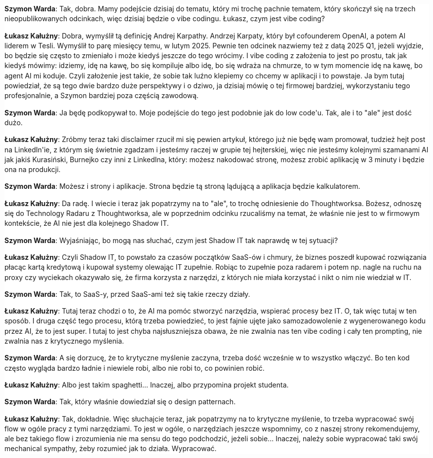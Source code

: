**Szymon Warda**: Tak, dobra. Mamy podejście dzisiaj do tematu, który mi trochę pachnie tematem, który skończył się na trzech nieopublikowanych odcinkach, więc dzisiaj będzie o vibe codingu. Łukasz, czym jest vibe coding?

**Łukasz Kałużny**: Dobra, wymyślił tą definicję Andrej Karpathy. Andrzej Karpaty, który był cofounderem OpenAI, a potem AI liderem w Tesli. Wymyślił to parę miesięcy temu, w lutym 2025. Pewnie ten odcinek nazwiemy też z datą 2025 Q1, jeżeli wyjdzie, bo będzie się często to zmieniało i może kiedyś jeszcze do tego wrócimy. I vibe coding z założenia to jest po prostu, tak jak kiedyś mówimy: idziemy, idę na kawę, bo się kompiluje albo idę, bo się wdraża na chmurze, to w tym momencie idę na kawę, bo agent AI mi koduje. Czyli założenie jest takie, że sobie tak luźno klepiemy co chcemy w aplikacji i to powstaje. Ja bym tutaj powiedział, że są tego dwie bardzo duże perspektywy i o dziwo, ja dzisiaj mówię o tej firmowej bardziej, wykorzystaniu tego profesjonalnie, a Szymon bardziej poza częścią zawodową.

**Szymon Warda**: Ja będę podkopywał to. Moje podejście do tego jest podobnie jak do low code'u. Tak, ale i to "ale" jest dość dużo.

**Łukasz Kałużny**: Zróbmy teraz taki disclaimer rzucił mi się pewien artykuł, którego już nie będę wam promował, tudzież hejt post na LinkedIn'ie, z którym się świetnie zgadzam i jesteśmy raczej w grupie tej hejterskiej, więc nie jesteśmy kolejnymi szamanami AI jak jakiś Kurasiński, Burnejko czy inni z LinkedIna, który: możesz nakodować stronę, możesz zrobić aplikację w 3 minuty i będzie ona na produkcji.

**Szymon Warda**: Możesz i strony i aplikacje. Strona będzie tą stroną lądującą a aplikacja będzie kalkulatorem.

**Łukasz Kałużny**: Da radę. I wiecie i teraz jak popatrzymy na to "ale", to trochę odniesienie do Thoughtworksa. Bożesz, odnoszę się do Technology Radaru z Thoughtworksa, ale w poprzednim odcinku rzucaliśmy na temat, że właśnie nie jest to w firmowym kontekście, że AI nie jest dla kolejnego Shadow IT.

**Szymon Warda**: Wyjaśniając, bo mogą nas słuchać, czym jest Shadow IT tak naprawdę w tej sytuacji?

**Łukasz Kałużny**: Czyli Shadow IT, to powstało za czasów początków SaaS-ów i chmury, że biznes poszedł kupować rozwiązania płacąc kartą kredytową i kupował systemy olewając IT zupełnie. Robiąc to zupełnie poza radarem i potem np. nagle na ruchu na proxy czy wyciekach okazywało się, że firma korzysta z narzędzi, z których nie miała korzystać i nikt o nim nie wiedział w IT.

**Szymon Warda**: Tak, to SaaS-y, przed SaaS-ami też się takie rzeczy działy.

**Łukasz Kałużny**: Tutaj teraz chodzi o to, że AI ma pomóc stworzyć narzędzia, wspierać procesy bez IT. O, tak więc tutaj w ten sposób. I druga część tego procesu, którą trzeba powiedzieć, to jest fajnie ujęte jako samozadowolenie z wygenerowanego kodu przez AI, że to jest super. I tutaj to jest chyba najsłuszniejsza obawa, że nie zwalnia nas ten vibe coding i cały ten prompting, nie zwalnia nas z krytycznego myślenia.

**Szymon Warda**: A się dorzucę, że to krytyczne myślenie zaczyna, trzeba dość wcześnie w to wszystko włączyć. Bo ten kod często wygląda bardzo ładnie i niewiele robi, albo nie robi to, co powinien robić.

**Łukasz Kałużny**: Albo jest takim spaghetti... Inaczej, albo przypomina projekt studenta.

**Szymon Warda**: Tak, który właśnie dowiedział się o design patternach.

**Łukasz Kałużny**: Tak, dokładnie. Więc słuchajcie teraz, jak popatrzymy na to krytyczne myślenie, to trzeba wypracować swój flow w ogóle pracy z tymi narzędziami. To jest w ogóle, o narzędziach jeszcze wspomnimy, co z naszej strony rekomendujemy, ale bez takiego flow i zrozumienia nie ma sensu do tego podchodzić, jeżeli sobie... Inaczej, należy sobie wypracować taki swój mechanical sympathy, żeby rozumieć jak to działa. Wypracować.

